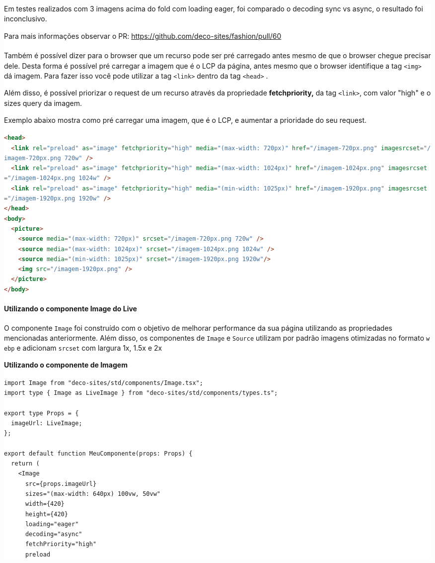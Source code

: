Em testes realizados com 3 imagens acima do fold com loading eager, foi
comparado o decoding sync vs async, o resultado foi inconclusivo.

Para mais informações observar o PR:
<https://github.com/deco-sites/fashion/pull/60>

#### <link rel="preload" as="image" fetchpriority="high" />

Também é possível dizer para o browser que um recurso pode ser pré carregado
antes mesmo de que o browser chegue precisar dele. Desta forma é possível pré
carregar a imagem que é o LCP da página, antes mesmo que o browser identifique a
tag `<img>` dá imagem. Para fazer isso você pode utilizar a tag `<link>` dentro
da tag `<head>` .

Além disso, é possível priorizar o request de um recurso através da propriedade
**fetchpriority,** da tag `<link>`, com valor "high" e o sizes query da imagem.

Exemplo abaixo mostra como pré carregar uma imagem, que é o LCP, e aumentar a
prioridade do seu request.

```html
<head>
  <link rel="preload" as="image" fetchpriority="high" media="(max-width: 720px)" href="/imagem-720px.png" imagesrcset="/imagem-720px.png 720w" />
  <link rel="preload" as="image" fetchpriority="high" media="(max-width: 1024px)" href="/imagem-1024px.png" imagesrcset="/imagem-1024px.png 1024w" />
  <link rel="preload" as="image" fetchpriority="high" media="(min-width: 1025px)" href="/imagem-1920px.png" imagesrcset="/imagem-1920px.png 1920w" />
</head>
<body>
  <picture>
    <source media="(max-width: 720px)" srcset="/imagem-720px.png 720w" />
    <source media="(max-width: 1024px)" srcset="/imagem-1024px.png 1024w" />
    <source media="(min-width: 1025px)" srcset="/imagem-1920px.png 1920w"/>
    <img src="/imagem-1920px.png" />
  </picture>
</body>
```

#### Utilizando o componente Image do Live

O componente `Image` foi construído com o objetivo de melhorar performance da
sua página utilizando as propriedades mencionadas anteriormente. Além disso, os
componentes de `Image` e `Source` utilizam por padrão imagens otimizadas no
formato `webp` e adicionam `srcset` com largura 1x, 1.5x e 2x

**Utilizando o componente de Imagem**

```tsx
import Image from "deco-sites/std/components/Image.tsx";
import type { Image as LiveImage } from "deco-sites/std/components/types.ts";

export type Props = {
  imageUrl: LiveImage;
};

export default function MeuComponente(props: Props) {
  return (
    <Image
      src={props.imageUrl}
      sizes="(max-width: 640px) 100vw, 50vw"
      width={420}
      height={420}
      loading="eager"
      decoding="async"
      fetchPriority="high"
      preload
```